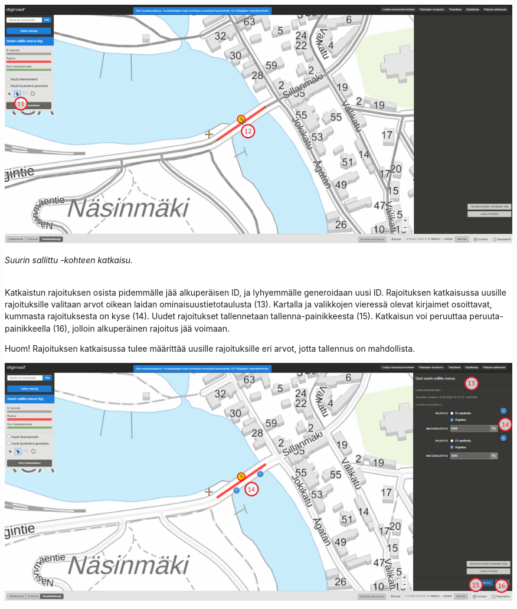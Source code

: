 ![Suurin sallittu -kohteen katkaisu](ss_5.png)

_Suurin sallittu -kohteen katkaisu._

</br>
Katkaistun rajoituksen osista pidemm&auml;lle j&auml;&auml; alkuper&auml;isen ID, ja lyhyemm&auml;lle generoidaan uusi ID. Rajoituksen katkaisussa uusille rajoituksille valitaan arvot oikean laidan ominaisuustietotaulusta (13). Kartalla ja valikkojen vieress&auml; olevat kirjaimet osoittavat, kummasta rajoituksesta on kyse (14). Uudet rajoitukset tallennetaan tallenna-painikkeesta (15). Katkaisun voi peruuttaa peruuta-painikkeella (16), jolloin alkuper&auml;inen rajoitus j&auml;&auml; voimaan.

Huom! Rajoituksen katkaisussa tulee m&auml;&auml;ritt&auml;&auml; uusille rajoituksille eri arvot, jotta tallennus on mahdollista.

![Suurin sallittu -kohteen katkaisu](ss_6.png)
